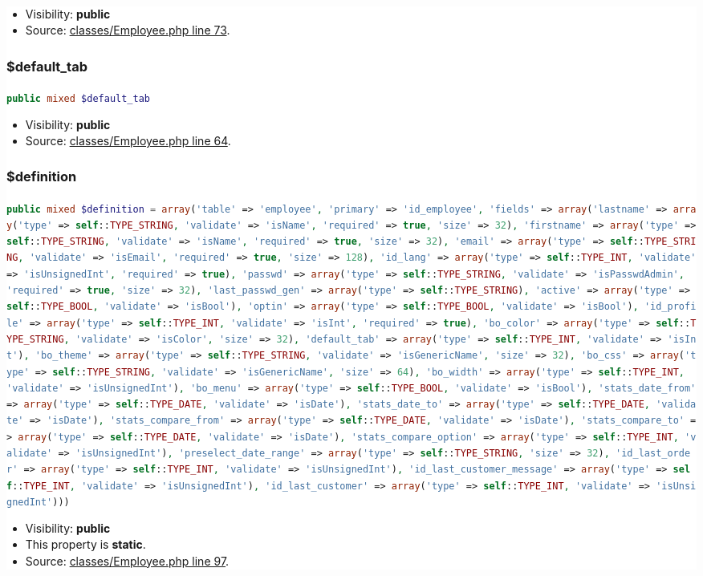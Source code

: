 



* Visibility: **public**
* Source: [classes/Employee.php line 73](https://github.com/PrestaShop/PrestaShop/blob/1.6.0.6/classes/Employee.php#L73).


### <a name="property-$default_tab"></a>$default_tab

```php
public mixed $default_tab
```





* Visibility: **public**
* Source: [classes/Employee.php line 64](https://github.com/PrestaShop/PrestaShop/blob/1.6.0.6/classes/Employee.php#L64).


### <a name="property-$definition"></a>$definition

```php
public mixed $definition = array('table' => 'employee', 'primary' => 'id_employee', 'fields' => array('lastname' => array('type' => self::TYPE_STRING, 'validate' => 'isName', 'required' => true, 'size' => 32), 'firstname' => array('type' => self::TYPE_STRING, 'validate' => 'isName', 'required' => true, 'size' => 32), 'email' => array('type' => self::TYPE_STRING, 'validate' => 'isEmail', 'required' => true, 'size' => 128), 'id_lang' => array('type' => self::TYPE_INT, 'validate' => 'isUnsignedInt', 'required' => true), 'passwd' => array('type' => self::TYPE_STRING, 'validate' => 'isPasswdAdmin', 'required' => true, 'size' => 32), 'last_passwd_gen' => array('type' => self::TYPE_STRING), 'active' => array('type' => self::TYPE_BOOL, 'validate' => 'isBool'), 'optin' => array('type' => self::TYPE_BOOL, 'validate' => 'isBool'), 'id_profile' => array('type' => self::TYPE_INT, 'validate' => 'isInt', 'required' => true), 'bo_color' => array('type' => self::TYPE_STRING, 'validate' => 'isColor', 'size' => 32), 'default_tab' => array('type' => self::TYPE_INT, 'validate' => 'isInt'), 'bo_theme' => array('type' => self::TYPE_STRING, 'validate' => 'isGenericName', 'size' => 32), 'bo_css' => array('type' => self::TYPE_STRING, 'validate' => 'isGenericName', 'size' => 64), 'bo_width' => array('type' => self::TYPE_INT, 'validate' => 'isUnsignedInt'), 'bo_menu' => array('type' => self::TYPE_BOOL, 'validate' => 'isBool'), 'stats_date_from' => array('type' => self::TYPE_DATE, 'validate' => 'isDate'), 'stats_date_to' => array('type' => self::TYPE_DATE, 'validate' => 'isDate'), 'stats_compare_from' => array('type' => self::TYPE_DATE, 'validate' => 'isDate'), 'stats_compare_to' => array('type' => self::TYPE_DATE, 'validate' => 'isDate'), 'stats_compare_option' => array('type' => self::TYPE_INT, 'validate' => 'isUnsignedInt'), 'preselect_date_range' => array('type' => self::TYPE_STRING, 'size' => 32), 'id_last_order' => array('type' => self::TYPE_INT, 'validate' => 'isUnsignedInt'), 'id_last_customer_message' => array('type' => self::TYPE_INT, 'validate' => 'isUnsignedInt'), 'id_last_customer' => array('type' => self::TYPE_INT, 'validate' => 'isUnsignedInt')))
```





* Visibility: **public**
* This property is **static**.
* Source: [classes/Employee.php line 97](https://github.com/PrestaShop/PrestaShop/blob/1.6.0.6/classes/Employee.php#L97).
